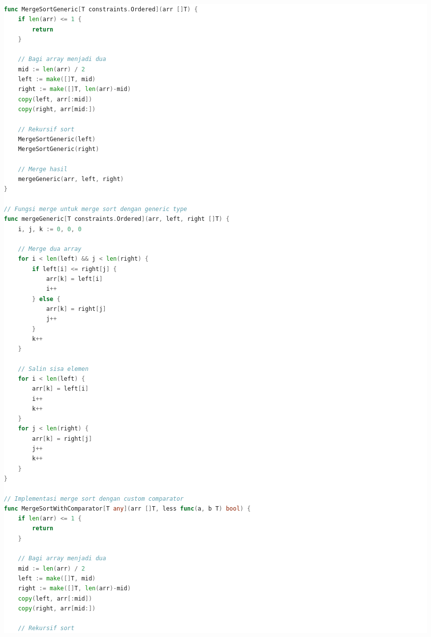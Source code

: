 ```go
func MergeSortGeneric[T constraints.Ordered](arr []T) {
    if len(arr) <= 1 {
        return
    }
    
    // Bagi array menjadi dua
    mid := len(arr) / 2
    left := make([]T, mid)
    right := make([]T, len(arr)-mid)
    copy(left, arr[:mid])
    copy(right, arr[mid:])
    
    // Rekursif sort
    MergeSortGeneric(left)
    MergeSortGeneric(right)
    
    // Merge hasil
    mergeGeneric(arr, left, right)
}

// Fungsi merge untuk merge sort dengan generic type
func mergeGeneric[T constraints.Ordered](arr, left, right []T) {
    i, j, k := 0, 0, 0
    
    // Merge dua array
    for i < len(left) && j < len(right) {
        if left[i] <= right[j] {
            arr[k] = left[i]
            i++
        } else {
            arr[k] = right[j]
            j++
        }
        k++
    }
    
    // Salin sisa elemen
    for i < len(left) {
        arr[k] = left[i]
        i++
        k++
    }
    for j < len(right) {
        arr[k] = right[j]
        j++
        k++
    }
}

// Implementasi merge sort dengan custom comparator
func MergeSortWithComparator[T any](arr []T, less func(a, b T) bool) {
    if len(arr) <= 1 {
        return
    }
    
    // Bagi array menjadi dua
    mid := len(arr) / 2
    left := make([]T, mid)
    right := make([]T, len(arr)-mid)
    copy(left, arr[:mid])
    copy(right, arr[mid:])
    
    // Rekursif sort
```